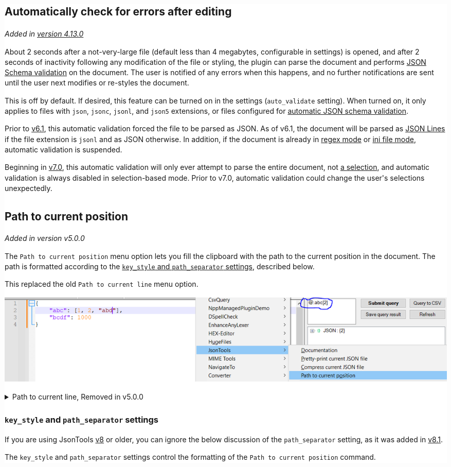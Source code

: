 ## Automatically check for errors after editing ##

*Added in [version 4.13.0](/CHANGELOG.md#4130---2023-04-11)*

About 2 seconds after a not-very-large file (default less than 4 megabytes, configurable in settings) is opened, and after 2 seconds of inactivity following any modification of the file or styling, the plugin can parse the document and performs [JSON Schema validation](#validating-json-against-json-schema) on the document. The user is notified of any errors when this happens, and no further notifications are sent until the user next modifies or re-styles the document.

This is off by default. If desired, this feature can be turned on in the settings (`auto_validate` setting). When turned on, it only applies to files with `json`, `jsonc`, `jsonl`, and `json5` extensions, or files configured for [automatic JSON schema validation](#automatic-validation-of-json-against-json-schema).

Prior to [v6.1](/CHANGELOG.md#610---2023-12-28), this automatic validation forced the file to be parsed as JSON. As of v6.1, the document will be parsed as [JSON Lines](#json-lines-documents) if the file extension is `jsonl` and as JSON otherwise. In addition, if the document is already in [regex mode](#regex-search-form) or [ini file mode](#parsing-ini-files), automatic validation is suspended.

Beginning in [v7.0](/CHANGELOG.md#700---2024-02-09), this automatic validation will only ever attempt to parse the entire document, not [a selection](#working-with-selections), and automatic validation is always disabled in selection-based mode. Prior to v7.0, automatic validation could change the user's selections unexpectedly.

## Path to current position ##

*Added in version v5.0.0*

The `Path to current position` menu option lets you fill the clipboard with the path to the current position in the document. The path is formatted according to the [`key_style` and `path_separator` settings](#key_style-and-path_separator-settings), described below.

This replaced the old `Path to current line` menu option.

![Path to current position example](/docs/path%20to%20current%20position.PNG)

<details><summary>Path to current line, Removed in v5.0.0</summary></details>

### `key_style` and `path_separator` settings ###

If you are using JsonTools [v8](/CHANGELOG.md#800---2024-06-29) or older, you can ignore the below discussion of the `path_separator` setting, as it was added in [v8.1](/CHANGELOG.md#810---unreleased-yyyy-mm-dd).

The `key_style` and `path_separator` settings control the formatting of the `Path to current position` command.
